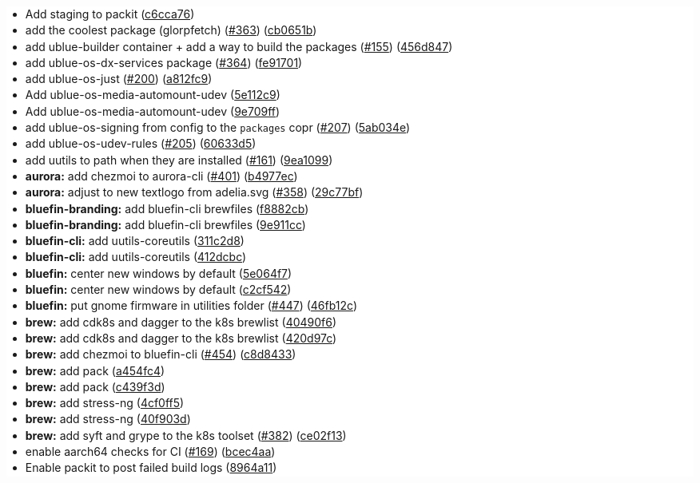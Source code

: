 * Add staging to packit ([c6cca76](https://github.com/ublue-os/packages/commit/c6cca76bc7b7a43b4e589fbb0d8bfa4b80b14f0c))
* add the coolest package (glorpfetch) ([#363](https://github.com/ublue-os/packages/issues/363)) ([cb0651b](https://github.com/ublue-os/packages/commit/cb0651b6ba32a6923364309ae7216814fdbdd4a9))
* add ublue-builder container + add a way to build the packages ([#155](https://github.com/ublue-os/packages/issues/155)) ([456d847](https://github.com/ublue-os/packages/commit/456d847848613ac0760f9c052e2258f059a268f2))
* add ublue-os-dx-services package ([#364](https://github.com/ublue-os/packages/issues/364)) ([fe91701](https://github.com/ublue-os/packages/commit/fe91701a632487ad260751250f4c67f71cd1d05f))
* add ublue-os-just ([#200](https://github.com/ublue-os/packages/issues/200)) ([a812fc9](https://github.com/ublue-os/packages/commit/a812fc9f1ff9a899a69aef6a233c63d6777538d8))
* Add ublue-os-media-automount-udev ([5e112c9](https://github.com/ublue-os/packages/commit/5e112c99040d761a73ac6aab1553d1664187e906))
* Add ublue-os-media-automount-udev ([9e709ff](https://github.com/ublue-os/packages/commit/9e709ff76f8a1a9b2143c8fb8444c58183a0887e))
* add ublue-os-signing from config to the `packages` copr ([#207](https://github.com/ublue-os/packages/issues/207)) ([5ab034e](https://github.com/ublue-os/packages/commit/5ab034ef65501a4ba04340ee8a0b17865f30fb6b))
* add ublue-os-udev-rules ([#205](https://github.com/ublue-os/packages/issues/205)) ([60633d5](https://github.com/ublue-os/packages/commit/60633d51f8f26acfdc3490e24ae38aa2eb9be266))
* add uutils to path when they are installed ([#161](https://github.com/ublue-os/packages/issues/161)) ([9ea1099](https://github.com/ublue-os/packages/commit/9ea1099401e19b63984bcca025df30a07f61ce69))
* **aurora:** add chezmoi to aurora-cli ([#401](https://github.com/ublue-os/packages/issues/401)) ([b4977ec](https://github.com/ublue-os/packages/commit/b4977eca5f07d3237c2af252667aa41bce783fac))
* **aurora:** adjust to new textlogo from adelia.svg ([#358](https://github.com/ublue-os/packages/issues/358)) ([29c77bf](https://github.com/ublue-os/packages/commit/29c77bfe04721627140470abd0df1c35a604700f))
* **bluefin-branding:** add bluefin-cli brewfiles ([f8882cb](https://github.com/ublue-os/packages/commit/f8882cbdc48a5e01637ada62ab6611a844bc587f))
* **bluefin-branding:** add bluefin-cli brewfiles ([9e911cc](https://github.com/ublue-os/packages/commit/9e911cc27002d1d907ca4cc2d2230f586eb89603))
* **bluefin-cli:** add uutils-coreutils ([311c2d8](https://github.com/ublue-os/packages/commit/311c2d83565503cdb604585b832a5da47b87619b))
* **bluefin-cli:** add uutils-coreutils ([412dcbc](https://github.com/ublue-os/packages/commit/412dcbc8149b6c939b54875c7b785d1369e0aac9))
* **bluefin:** center new windows by default ([5e064f7](https://github.com/ublue-os/packages/commit/5e064f7adb61270cddc95c28719f2ab51cadefb8))
* **bluefin:** center new windows by default ([c2cf542](https://github.com/ublue-os/packages/commit/c2cf542bd412fe2b3b74093ba620cb24db852994))
* **bluefin:** put gnome firmware in utilities folder ([#447](https://github.com/ublue-os/packages/issues/447)) ([46fb12c](https://github.com/ublue-os/packages/commit/46fb12cd04fd2df3126b8161d58d9f7e850ace5f))
* **brew:** add cdk8s and dagger to the k8s brewlist ([40490f6](https://github.com/ublue-os/packages/commit/40490f68ef3d3b879202e85ce6c561ce14a2cd4a))
* **brew:** add cdk8s and dagger to the k8s brewlist ([420d97c](https://github.com/ublue-os/packages/commit/420d97c2ffa2778f195aa8638203eba0b233530a))
* **brew:** add chezmoi to bluefin-cli ([#454](https://github.com/ublue-os/packages/issues/454)) ([c8d8433](https://github.com/ublue-os/packages/commit/c8d84334d6a21dfd0a4b9597fb2c43c04419d950))
* **brew:** add pack ([a454fc4](https://github.com/ublue-os/packages/commit/a454fc43cfea699e3e8868fa4745c4d6d87d9bea))
* **brew:** add pack ([c439f3d](https://github.com/ublue-os/packages/commit/c439f3d9218999429a49a83749be970741be3d0f))
* **brew:** add stress-ng ([4cf0ff5](https://github.com/ublue-os/packages/commit/4cf0ff5b6b591749c67853a98d6a66a1ff17aa42))
* **brew:** add stress-ng  ([40f903d](https://github.com/ublue-os/packages/commit/40f903d5ad34deb61d7c56f785ce7b3aba810841))
* **brew:** add syft and grype to the k8s toolset ([#382](https://github.com/ublue-os/packages/issues/382)) ([ce02f13](https://github.com/ublue-os/packages/commit/ce02f13ad96af96e67a0bdabf9dd4993a895382c))
* enable aarch64 checks for CI ([#169](https://github.com/ublue-os/packages/issues/169)) ([bcec4aa](https://github.com/ublue-os/packages/commit/bcec4aa9b256d02f14ed05c2ee92bae57299962f))
* Enable packit to post failed build logs ([8964a11](https://github.com/ublue-os/packages/commit/8964a110b974c2079fd94be6a0fbb4961e97282f))